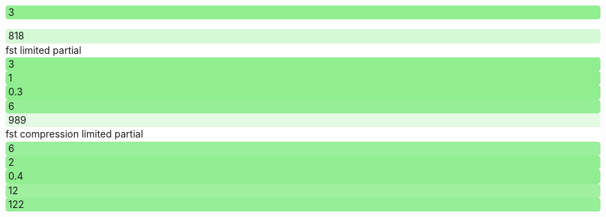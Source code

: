 <span style="display: block; padding: 0 4px; border-radius: 4px; background-color: #91ee91">3</span>
</td>
<td style="text-align:center;width: 3cm; ">
<span style="display: block; padding: 0 4px; border-radius: 4px; background-color: #d5f8d5">818</span>
</td>
</tr>
<tr>
<td style="text-align:center;">
fst
</td>
<td style="text-align:center;">
limited partial
</td>
<td style="text-align:center;width: 3cm; ">
<span style="display: block; padding: 0 4px; border-radius: 4px; background-color: #90ee90">3</span>
</td>
<td style="text-align:center;width: 3cm; ">
<span style="display: block; padding: 0 4px; border-radius: 4px; background-color: #90ee90">1</span>
</td>
<td style="text-align:center;width: 3cm; ">
<span style="display: block; padding: 0 4px; border-radius: 4px; background-color: #90ee90">0.3</span>
</td>
<td style="text-align:center;width: 3cm; ">
<span style="display: block; padding: 0 4px; border-radius: 4px; background-color: #96ef96">6</span>
</td>
<td style="text-align:center;width: 3cm; ">
<span style="display: block; padding: 0 4px; border-radius: 4px; background-color: #e4fae4">989</span>
</td>
</tr>
<tr>
<td style="text-align:center;">
fst compression
</td>
<td style="text-align:center;">
limited partial
</td>
<td style="text-align:center;width: 3cm; ">
<span style="display: block; padding: 0 4px; border-radius: 4px; background-color: #9aef9a">6</span>
</td>
<td style="text-align:center;width: 3cm; ">
<span style="display: block; padding: 0 4px; border-radius: 4px; background-color: #93ee93">2</span>
</td>
<td style="text-align:center;width: 3cm; ">
<span style="display: block; padding: 0 4px; border-radius: 4px; background-color: #90ee90">0.4</span>
</td>
<td style="text-align:center;width: 3cm; ">
<span style="display: block; padding: 0 4px; border-radius: 4px; background-color: #a0f0a0">12</span>
</td>
<td style="text-align:center;width: 3cm; ">
<span style="display: block; padding: 0 4px; border-radius: 4px; background-color: #96ee96">122</span>
</td>
</tr>
